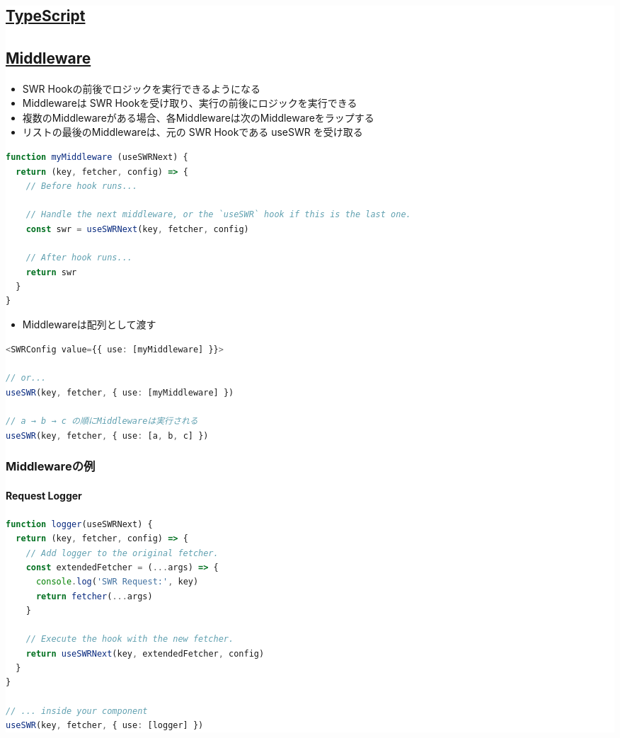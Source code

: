 ## [TypeScript](https://swr.vercel.app/docs/typescript)

## [Middleware](https://swr.vercel.app/docs/middleware)
- SWR Hookの前後でロジックを実行できるようになる
- Middlewareは SWR Hookを受け取り、実行の前後にロジックを実行できる
- 複数のMiddlewareがある場合、各Middlewareは次のMiddlewareをラップする
- リストの最後のMiddlewareは、元の SWR Hookである useSWR を受け取る
```ts
function myMiddleware (useSWRNext) {
  return (key, fetcher, config) => {
    // Before hook runs...
 
    // Handle the next middleware, or the `useSWR` hook if this is the last one.
    const swr = useSWRNext(key, fetcher, config)
 
    // After hook runs...
    return swr
  }
}
```
- Middlewareは配列として渡す
```ts
<SWRConfig value={{ use: [myMiddleware] }}>
 
// or...
useSWR(key, fetcher, { use: [myMiddleware] })

// a → b → c の順にMiddlewareは実行される
useSWR(key, fetcher, { use: [a, b, c] })
```

### Middlewareの例
#### Request Logger
```ts
function logger(useSWRNext) {
  return (key, fetcher, config) => {
    // Add logger to the original fetcher.
    const extendedFetcher = (...args) => {
      console.log('SWR Request:', key)
      return fetcher(...args)
    }
 
    // Execute the hook with the new fetcher.
    return useSWRNext(key, extendedFetcher, config)
  }
}
 
// ... inside your component
useSWR(key, fetcher, { use: [logger] })
```
